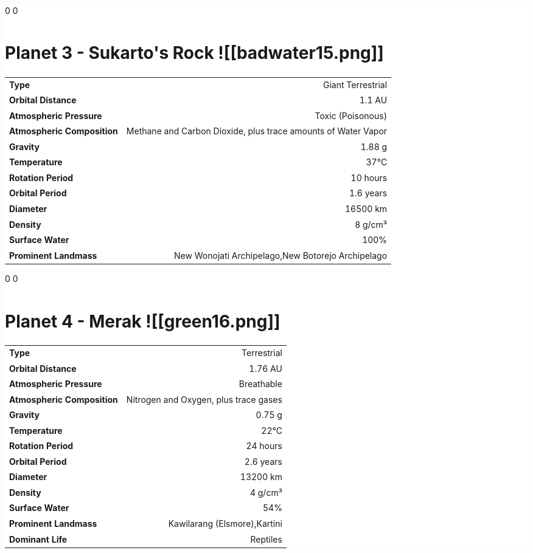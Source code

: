 


0
0



# Planet 3 - Sukarto's Rock ![[badwater15.png]]
|                             |                           |
| --------------------------- | -------------------------:|
| **Type**                    |             Giant Terrestrial |
| **Orbital Distance**        |   1.1 AU |
| **Atmospheric Pressure**    |       Toxic (Poisonous) |
| **Atmospheric Composition** |      Methane and Carbon Dioxide, plus trace amounts of Water Vapor |
| **Gravity**                 |        1.88 g |
| **Temperature**             |    37°C |
| **Rotation Period**         |  10 hours |
| **Orbital Period** | 1.6 years |
| **Diameter**                |      16500 km | 
| **Density**                 |    8 g/cm³ |
| **Surface Water**           |           100% | 
| **Prominent Landmass**      |         New Wonojati Archipelago,New Botorejo Archipelago | 



0
0



# Planet 4 - Merak ![[green16.png]]
|                             |                           |
| --------------------------- | -------------------------:|
| **Type**                    |             Terrestrial |
| **Orbital Distance**        |   1.76 AU |
| **Atmospheric Pressure**    |       Breathable |
| **Atmospheric Composition** |      Nitrogen and Oxygen, plus trace gases |
| **Gravity**                 |        0.75 g |
| **Temperature**             |    22°C |
| **Rotation Period**         |  24 hours |
| **Orbital Period** | 2.6 years |
| **Diameter**                |      13200 km | 
| **Density**                 |    4 g/cm³ |
| **Surface Water**           |           54% | 
| **Prominent Landmass**      |         Kawilarang (Elsmore),Kartini | 
| **Dominant Life**           |         Reptiles |
